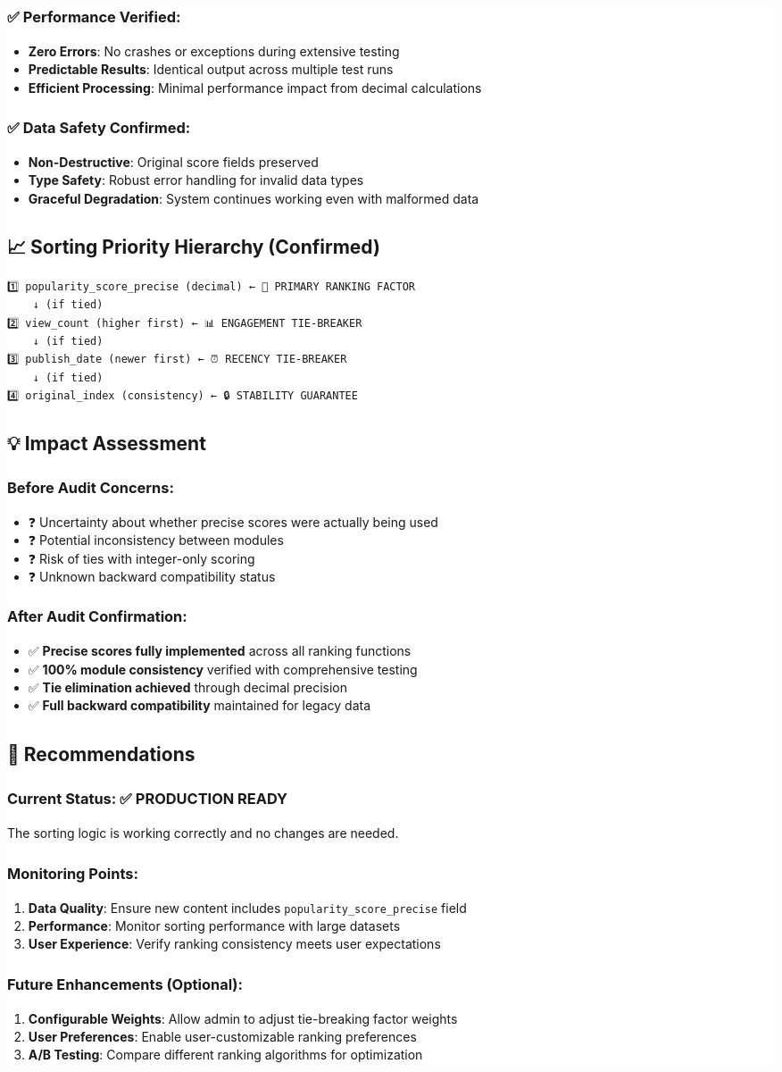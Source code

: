 ### ✅ **Performance Verified**:
- **Zero Errors**: No crashes or exceptions during extensive testing
- **Predictable Results**: Identical output across multiple test runs
- **Efficient Processing**: Minimal performance impact from decimal calculations

### ✅ **Data Safety Confirmed**:
- **Non-Destructive**: Original score fields preserved
- **Type Safety**: Robust error handling for invalid data types
- **Graceful Degradation**: System continues working even with malformed data

## 📈 Sorting Priority Hierarchy (Confirmed)

```
1️⃣ popularity_score_precise (decimal) ← 🎯 PRIMARY RANKING FACTOR
    ↓ (if tied)
2️⃣ view_count (higher first) ← 📊 ENGAGEMENT TIE-BREAKER
    ↓ (if tied)  
3️⃣ publish_date (newer first) ← ⏰ RECENCY TIE-BREAKER
    ↓ (if tied)
4️⃣ original_index (consistency) ← 🔒 STABILITY GUARANTEE
```

## 💡 Impact Assessment

### **Before Audit Concerns**:
- ❓ Uncertainty about whether precise scores were actually being used
- ❓ Potential inconsistency between modules
- ❓ Risk of ties with integer-only scoring
- ❓ Unknown backward compatibility status

### **After Audit Confirmation**:
- ✅ **Precise scores fully implemented** across all ranking functions
- ✅ **100% module consistency** verified with comprehensive testing
- ✅ **Tie elimination achieved** through decimal precision
- ✅ **Full backward compatibility** maintained for legacy data

## 🔧 Recommendations

### **Current Status**: ✅ **PRODUCTION READY**
The sorting logic is working correctly and no changes are needed.

### **Monitoring Points**:
1. **Data Quality**: Ensure new content includes `popularity_score_precise` field
2. **Performance**: Monitor sorting performance with large datasets
3. **User Experience**: Verify ranking consistency meets user expectations

### **Future Enhancements** (Optional):
1. **Configurable Weights**: Allow admin to adjust tie-breaking factor weights
2. **User Preferences**: Enable user-customizable ranking preferences
3. **A/B Testing**: Compare different ranking algorithms for optimization
